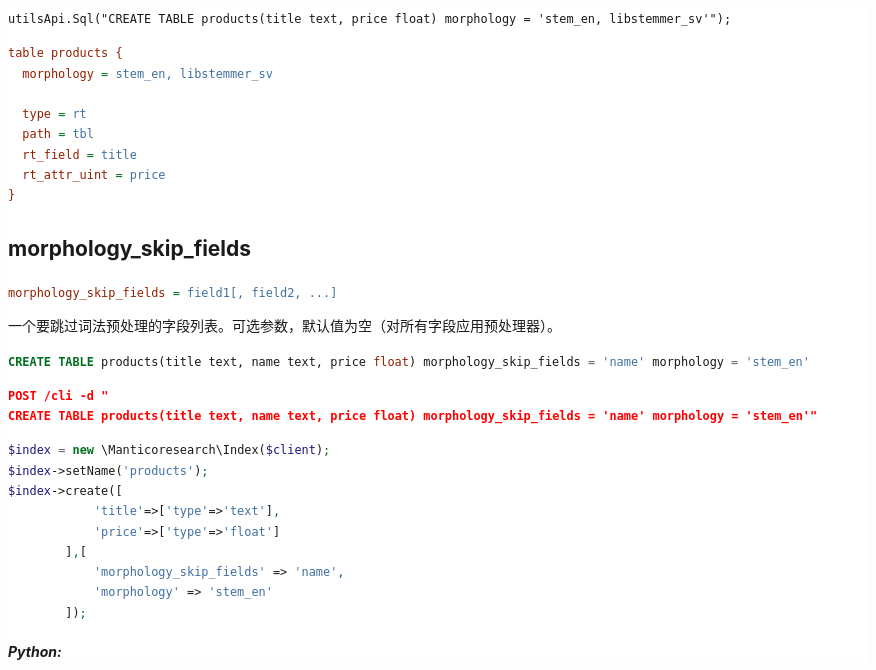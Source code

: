 ```clike
utilsApi.Sql("CREATE TABLE products(title text, price float) morphology = 'stem_en, libstemmer_sv'");
```



```ini
table products {
  morphology = stem_en, libstemmer_sv

  type = rt
  path = tbl
  rt_field = title
  rt_attr_uint = price
}
```


## morphology_skip_fields



```ini
morphology_skip_fields = field1[, field2, ...]
```

一个要跳过词法预处理的字段列表。可选参数，默认值为空（对所有字段应用预处理器）。



```sql
CREATE TABLE products(title text, name text, price float) morphology_skip_fields = 'name' morphology = 'stem_en'
```



```json
POST /cli -d "
CREATE TABLE products(title text, name text, price float) morphology_skip_fields = 'name' morphology = 'stem_en'"
```



```php
$index = new \Manticoresearch\Index($client);
$index->setName('products');
$index->create([
            'title'=>['type'=>'text'],
            'price'=>['type'=>'float']
        ],[
            'morphology_skip_fields' => 'name',
            'morphology' => 'stem_en'
        ]);
```

##### Python:


